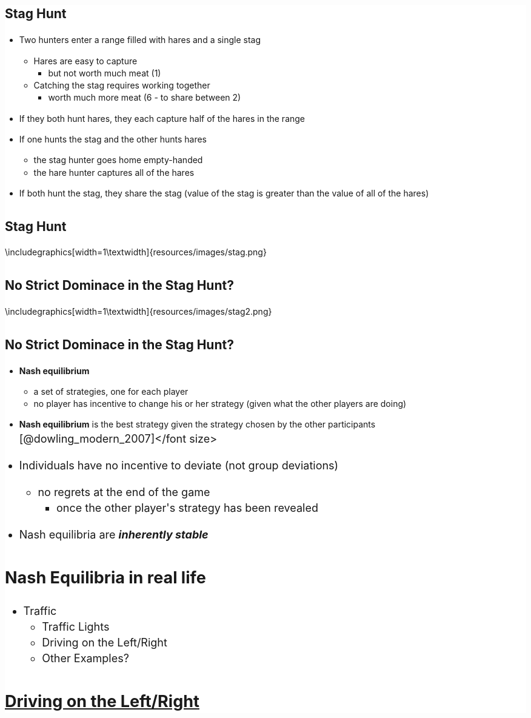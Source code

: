## Stag Hunt

  

- Two hunters enter a range filled with hares and a single stag
  - Hares are easy to capture
      - but not worth much meat (1)
  - Catching the stag requires working together
      - worth much more meat (6 - to share between 2)
  
- If they both hunt hares, they each capture half of the hares in the range
- If one hunts the stag and the other hunts hares
  - the stag hunter goes home empty-handed
  - the hare hunter captures all of the hares
- If both hunt the stag, they share the stag (value of the stag is greater than the value of all of the hares) 


## Stag Hunt

  

  
\includegraphics[width=1\textwidth]{resources/images/stag.png}


## No Strict Dominace in the Stag Hunt?

\includegraphics[width=1\textwidth]{resources/images/stag2.png}

## No Strict Dominace in the Stag Hunt?

- **Nash equilibrium**
  - a set of strategies, one for each player
  - no player has incentive to change his or her strategy (given what the other players are doing)
  
- **Nash equilibrium** is the best strategy given the strategy chosen by the other participants<br><font size=4.5>[@dowling_modern_2007]</font size>

- Individuals have no incentive to deviate (not group deviations)
  - no regrets at the end of the game
    - once the other player's strategy has been revealed
    
- Nash equilibria are ***inherently stable***


## Nash Equilibria in real life

  

- Traffic
  - Traffic Lights
  - Driving on the Left/Right
  - Other Examples?


## [Driving on the Left/Right](https://www.youtube.com/embed/q52RfAiZlws)
